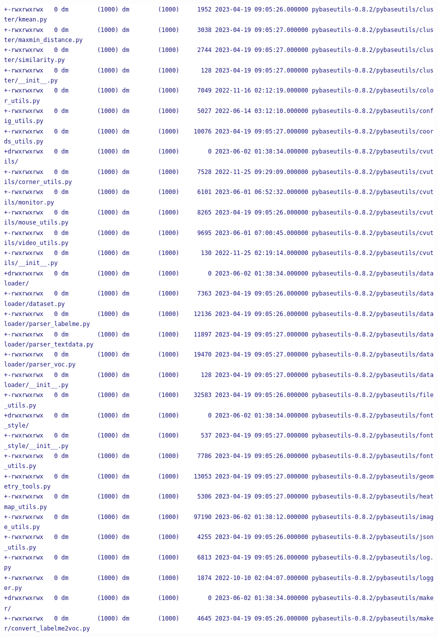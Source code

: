 ```diff
+-rwxrwxrwx   0 dm        (1000) dm        (1000)     1952 2023-04-19 09:05:26.000000 pybaseutils-0.8.2/pybaseutils/cluster/kmean.py
+-rwxrwxrwx   0 dm        (1000) dm        (1000)     3038 2023-04-19 09:05:27.000000 pybaseutils-0.8.2/pybaseutils/cluster/maxmin_distance.py
+-rwxrwxrwx   0 dm        (1000) dm        (1000)     2744 2023-04-19 09:05:27.000000 pybaseutils-0.8.2/pybaseutils/cluster/similarity.py
+-rwxrwxrwx   0 dm        (1000) dm        (1000)      128 2023-04-19 09:05:27.000000 pybaseutils-0.8.2/pybaseutils/cluster/__init__.py
+-rwxrwxrwx   0 dm        (1000) dm        (1000)     7049 2022-11-16 02:12:19.000000 pybaseutils-0.8.2/pybaseutils/color_utils.py
+-rwxrwxrwx   0 dm        (1000) dm        (1000)     5027 2022-06-14 03:12:10.000000 pybaseutils-0.8.2/pybaseutils/config_utils.py
+-rwxrwxrwx   0 dm        (1000) dm        (1000)    10076 2023-04-19 09:05:27.000000 pybaseutils-0.8.2/pybaseutils/coords_utils.py
+drwxrwxrwx   0 dm        (1000) dm        (1000)        0 2023-06-02 01:38:34.000000 pybaseutils-0.8.2/pybaseutils/cvutils/
+-rwxrwxrwx   0 dm        (1000) dm        (1000)     7528 2022-11-25 09:29:09.000000 pybaseutils-0.8.2/pybaseutils/cvutils/corner_utils.py
+-rwxrwxrwx   0 dm        (1000) dm        (1000)     6101 2023-06-01 06:52:32.000000 pybaseutils-0.8.2/pybaseutils/cvutils/monitor.py
+-rwxrwxrwx   0 dm        (1000) dm        (1000)     8265 2023-04-19 09:05:26.000000 pybaseutils-0.8.2/pybaseutils/cvutils/mouse_utils.py
+-rwxrwxrwx   0 dm        (1000) dm        (1000)     9695 2023-06-01 07:00:45.000000 pybaseutils-0.8.2/pybaseutils/cvutils/video_utils.py
+-rwxrwxrwx   0 dm        (1000) dm        (1000)      130 2022-11-25 02:19:14.000000 pybaseutils-0.8.2/pybaseutils/cvutils/__init__.py
+drwxrwxrwx   0 dm        (1000) dm        (1000)        0 2023-06-02 01:38:34.000000 pybaseutils-0.8.2/pybaseutils/dataloader/
+-rwxrwxrwx   0 dm        (1000) dm        (1000)     7363 2023-04-19 09:05:26.000000 pybaseutils-0.8.2/pybaseutils/dataloader/dataset.py
+-rwxrwxrwx   0 dm        (1000) dm        (1000)    12136 2023-04-19 09:05:26.000000 pybaseutils-0.8.2/pybaseutils/dataloader/parser_labelme.py
+-rwxrwxrwx   0 dm        (1000) dm        (1000)    11897 2023-04-19 09:05:27.000000 pybaseutils-0.8.2/pybaseutils/dataloader/parser_textdata.py
+-rwxrwxrwx   0 dm        (1000) dm        (1000)    19470 2023-04-19 09:05:27.000000 pybaseutils-0.8.2/pybaseutils/dataloader/parser_voc.py
+-rwxrwxrwx   0 dm        (1000) dm        (1000)      128 2023-04-19 09:05:27.000000 pybaseutils-0.8.2/pybaseutils/dataloader/__init__.py
+-rwxrwxrwx   0 dm        (1000) dm        (1000)    32583 2023-04-19 09:05:26.000000 pybaseutils-0.8.2/pybaseutils/file_utils.py
+drwxrwxrwx   0 dm        (1000) dm        (1000)        0 2023-06-02 01:38:34.000000 pybaseutils-0.8.2/pybaseutils/font_style/
+-rwxrwxrwx   0 dm        (1000) dm        (1000)      537 2023-04-19 09:05:27.000000 pybaseutils-0.8.2/pybaseutils/font_style/__init__.py
+-rwxrwxrwx   0 dm        (1000) dm        (1000)     7786 2023-04-19 09:05:26.000000 pybaseutils-0.8.2/pybaseutils/font_utils.py
+-rwxrwxrwx   0 dm        (1000) dm        (1000)    13053 2023-04-19 09:05:27.000000 pybaseutils-0.8.2/pybaseutils/geometry_tools.py
+-rwxrwxrwx   0 dm        (1000) dm        (1000)     5306 2023-04-19 09:05:27.000000 pybaseutils-0.8.2/pybaseutils/heatmap_utils.py
+-rwxrwxrwx   0 dm        (1000) dm        (1000)    97190 2023-06-02 01:38:12.000000 pybaseutils-0.8.2/pybaseutils/image_utils.py
+-rwxrwxrwx   0 dm        (1000) dm        (1000)     4255 2023-04-19 09:05:26.000000 pybaseutils-0.8.2/pybaseutils/json_utils.py
+-rwxrwxrwx   0 dm        (1000) dm        (1000)     6813 2023-04-19 09:05:26.000000 pybaseutils-0.8.2/pybaseutils/log.py
+-rwxrwxrwx   0 dm        (1000) dm        (1000)     1874 2022-10-10 02:04:07.000000 pybaseutils-0.8.2/pybaseutils/logger.py
+drwxrwxrwx   0 dm        (1000) dm        (1000)        0 2023-06-02 01:38:34.000000 pybaseutils-0.8.2/pybaseutils/maker/
+-rwxrwxrwx   0 dm        (1000) dm        (1000)     4645 2023-04-19 09:05:26.000000 pybaseutils-0.8.2/pybaseutils/maker/convert_labelme2voc.py
```